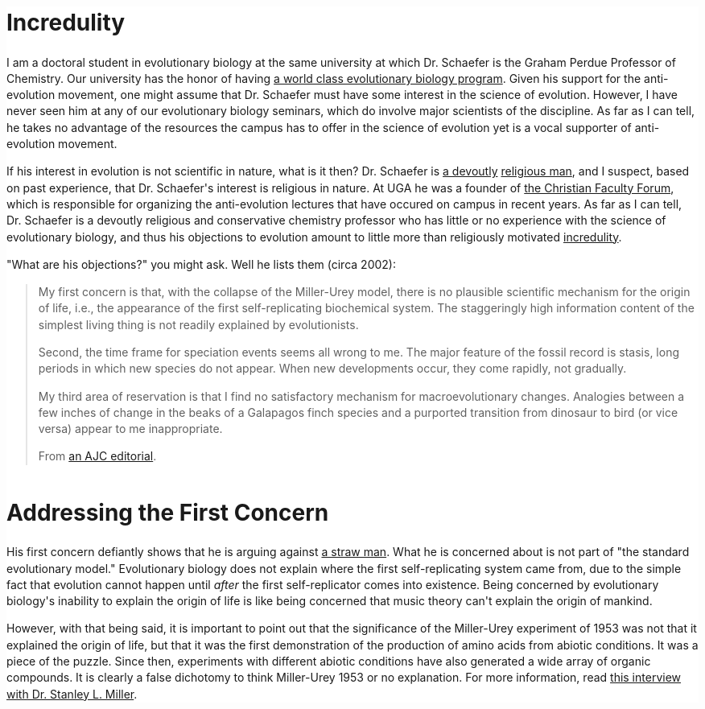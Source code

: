 # Incredulity

I am a doctoral student in evolutionary biology at the same university at which Dr. Schaefer is the Graham Perdue Professor of Chemistry. Our university has the honor of having [a world class evolutionary biology program](http://www.genetics.uga.edu/evolution/evoluga.html).  Given his support for the anti-evolution movement, one might assume that Dr. Schaefer must have some interest in the science of evolution.  However, I have never seen him at any of our evolutionary biology seminars, which do involve major scientists of the discipline.  As far as I can tell, he takes no advantage of the resources the campus has to offer in the science of evolution yet is a vocal supporter of anti-evolution movement.

If his interest in evolution is not scientific in nature, what is it then?  Dr. Schaefer is [a devoutly](http://www.westminsterhall.us/hfs3/berk_to_christ.html) [religious man](http://www.leaderu.com/offices/schaefer/docs/wayofdiscovery.html), and I suspect, based on past experience, that Dr. Schaefer's  interest is religious in nature.  At UGA he was a founder of [the Christian Faculty Forum](http://www.uga.edu/cff/), which is responsible for organizing the anti-evolution lectures that have occured on campus in recent years.  As far as I can tell, Dr. Schaefer is a devoutly religious and conservative chemistry professor who has little or no experience with the science of evolutionary biology, and thus his objections to evolution amount to little more than religiously motivated [incredulity](http://www.talkorigins.org/indexcc/CA/CA100.html).

"What are his objections?" you might ask.  Well he lists them (circa 2002): 

> My first concern is that, with the collapse of the Miller-Urey model, there is no plausible scientific mechanism for the origin of life, i.e., the appearance of the first self-replicating biochemical system. The staggeringly high information content of the simplest living thing is not readily explained by evolutionists.
> 
> Second, the time frame for speciation events seems all wrong to me. The major feature of the fossil record is stasis, long periods in which new species do not appear. When new developments occur, they come rapidly, not gradually.
> 
> My third area of reservation is that I find no satisfactory mechanism for macroevolutionary changes. Analogies between a few inches of change in the beaks of a Galapagos finch species and a purported transition from dinosaur to bird (or vice versa) appear to me inappropriate.
> 
> From [an AJC editorial](http://www.discovery.org/scripts/viewDB/index.php?program=CSC&amp;command=view&amp;id=1268).

# Addressing the First Concern

His first concern defiantly shows that he is arguing against [a straw man](http://www.nizkor.org/features/fallacies/straw-man.html).  What he is concerned about is not part of "the standard evolutionary model."  Evolutionary biology does not explain where the first self-replicating system came from, due to the simple fact that evolution cannot happen until _after_ the first self-replicator comes into existence.  Being concerned by evolutionary biology's inability to explain the origin of life is like being concerned that music theory can't explain the origin of mankind.

However, with that being said, it is important to point out that the significance of the Miller-Urey experiment of 1953 was not that it explained the origin of life, but that it was the first demonstration of the production of amino acids from abiotic conditions.  It was a piece of the puzzle.  Since then, experiments with different abiotic conditions have also generated a wide array of organic compounds.  It is clearly a false dichotomy to think Miller-Urey 1953 or no explanation.  For more information, read [this interview with Dr. Stanley L. Miller](http://www.accessexcellence.org/WN/NM/miller.html).
